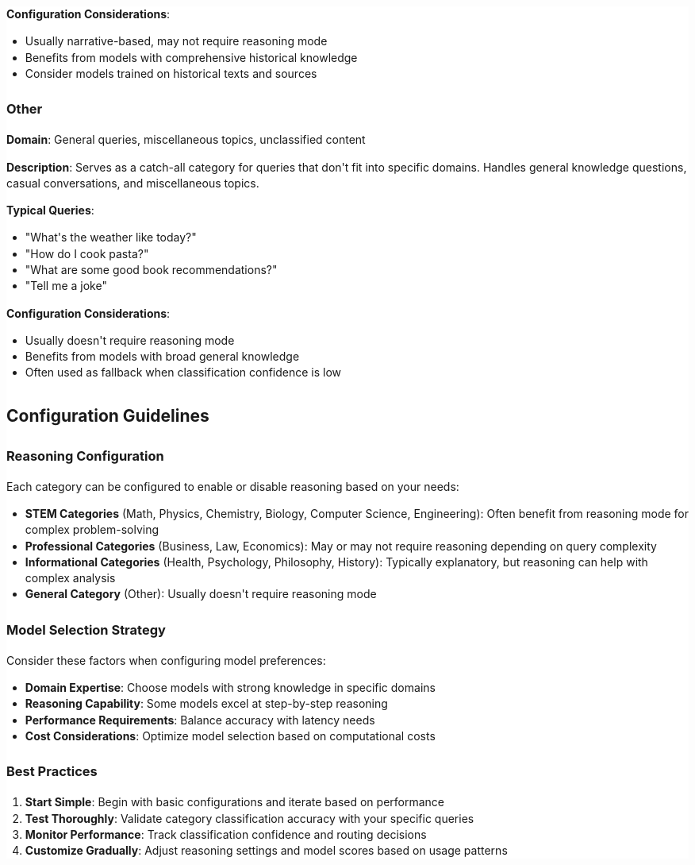 **Configuration Considerations**:

- Usually narrative-based, may not require reasoning mode
- Benefits from models with comprehensive historical knowledge
- Consider models trained on historical texts and sources

### Other

**Domain**: General queries, miscellaneous topics, unclassified content

**Description**: Serves as a catch-all category for queries that don't fit into specific domains. Handles general knowledge questions, casual conversations, and miscellaneous topics.

**Typical Queries**:

- "What's the weather like today?"
- "How do I cook pasta?"
- "What are some good book recommendations?"
- "Tell me a joke"

**Configuration Considerations**:

- Usually doesn't require reasoning mode
- Benefits from models with broad general knowledge
- Often used as fallback when classification confidence is low

## Configuration Guidelines

### Reasoning Configuration

Each category can be configured to enable or disable reasoning based on your needs:

- **STEM Categories** (Math, Physics, Chemistry, Biology, Computer Science, Engineering): Often benefit from reasoning mode for complex problem-solving
- **Professional Categories** (Business, Law, Economics): May or may not require reasoning depending on query complexity
- **Informational Categories** (Health, Psychology, Philosophy, History): Typically explanatory, but reasoning can help with complex analysis
- **General Category** (Other): Usually doesn't require reasoning mode

### Model Selection Strategy

Consider these factors when configuring model preferences:

- **Domain Expertise**: Choose models with strong knowledge in specific domains
- **Reasoning Capability**: Some models excel at step-by-step reasoning
- **Performance Requirements**: Balance accuracy with latency needs
- **Cost Considerations**: Optimize model selection based on computational costs

### Best Practices

1. **Start Simple**: Begin with basic configurations and iterate based on performance
2. **Test Thoroughly**: Validate category classification accuracy with your specific queries
3. **Monitor Performance**: Track classification confidence and routing decisions
4. **Customize Gradually**: Adjust reasoning settings and model scores based on usage patterns
